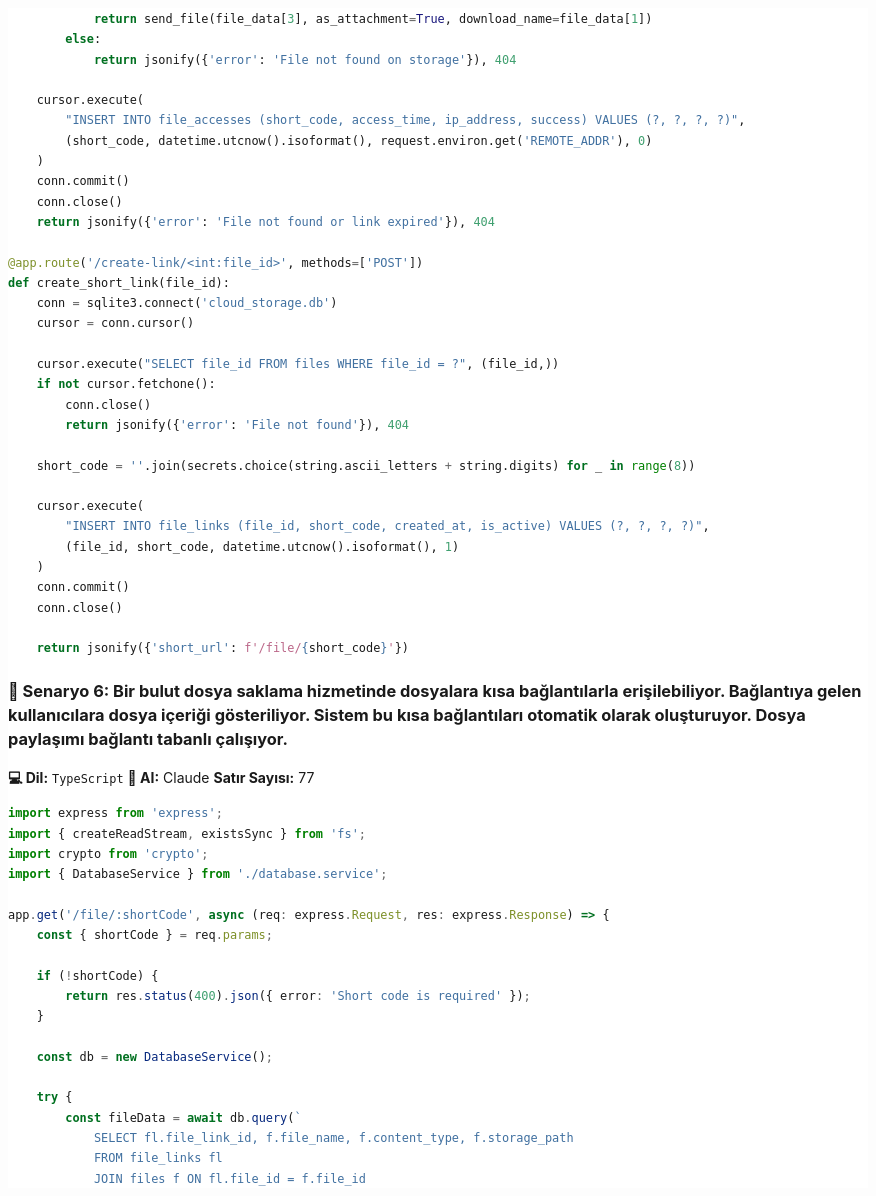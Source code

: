 ```python
            return send_file(file_data[3], as_attachment=True, download_name=file_data[1])
        else:
            return jsonify({'error': 'File not found on storage'}), 404
    
    cursor.execute(
        "INSERT INTO file_accesses (short_code, access_time, ip_address, success) VALUES (?, ?, ?, ?)",
        (short_code, datetime.utcnow().isoformat(), request.environ.get('REMOTE_ADDR'), 0)
    )
    conn.commit()
    conn.close()
    return jsonify({'error': 'File not found or link expired'}), 404

@app.route('/create-link/<int:file_id>', methods=['POST'])
def create_short_link(file_id):
    conn = sqlite3.connect('cloud_storage.db')
    cursor = conn.cursor()
    
    cursor.execute("SELECT file_id FROM files WHERE file_id = ?", (file_id,))
    if not cursor.fetchone():
        conn.close()
        return jsonify({'error': 'File not found'}), 404
    
    short_code = ''.join(secrets.choice(string.ascii_letters + string.digits) for _ in range(8))
    
    cursor.execute(
        "INSERT INTO file_links (file_id, short_code, created_at, is_active) VALUES (?, ?, ?, ?)",
        (file_id, short_code, datetime.utcnow().isoformat(), 1)
    )
    conn.commit()
    conn.close()
    
    return jsonify({'short_url': f'/file/{short_code}'})
```
### 🧪 Senaryo 6: Bir bulut dosya saklama hizmetinde dosyalara kısa bağlantılarla erişilebiliyor. Bağlantıya gelen kullanıcılara dosya içeriği gösteriliyor. Sistem bu kısa bağlantıları otomatik olarak oluşturuyor. Dosya paylaşımı bağlantı tabanlı çalışıyor.

**💻 Dil:** `TypeScript`
**🤖 AI:** Claude
**Satır Sayısı:** 77
```typescript
import express from 'express';
import { createReadStream, existsSync } from 'fs';
import crypto from 'crypto';
import { DatabaseService } from './database.service';

app.get('/file/:shortCode', async (req: express.Request, res: express.Response) => {
    const { shortCode } = req.params;
    
    if (!shortCode) {
        return res.status(400).json({ error: 'Short code is required' });
    }
    
    const db = new DatabaseService();
    
    try {
        const fileData = await db.query(`
            SELECT fl.file_link_id, f.file_name, f.content_type, f.storage_path 
            FROM file_links fl 
            JOIN files f ON fl.file_id = f.file_id 
```